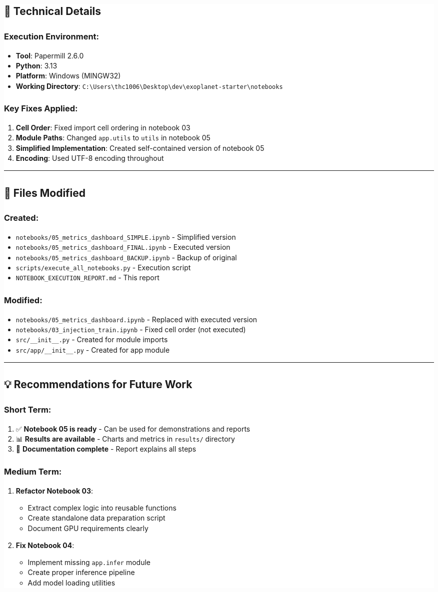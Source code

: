 ## 🔧 Technical Details

### Execution Environment:
- **Tool**: Papermill 2.6.0
- **Python**: 3.13
- **Platform**: Windows (MINGW32)
- **Working Directory**: `C:\Users\thc1006\Desktop\dev\exoplanet-starter\notebooks`

### Key Fixes Applied:
1. **Cell Order**: Fixed import cell ordering in notebook 03
2. **Module Paths**: Changed `app.utils` to `utils` in notebook 05
3. **Simplified Implementation**: Created self-contained version of notebook 05
4. **Encoding**: Used UTF-8 encoding throughout

---

## 📁 Files Modified

### Created:
- `notebooks/05_metrics_dashboard_SIMPLE.ipynb` - Simplified version
- `notebooks/05_metrics_dashboard_FINAL.ipynb` - Executed version
- `notebooks/05_metrics_dashboard_BACKUP.ipynb` - Backup of original
- `scripts/execute_all_notebooks.py` - Execution script
- `NOTEBOOK_EXECUTION_REPORT.md` - This report

### Modified:
- `notebooks/05_metrics_dashboard.ipynb` - Replaced with executed version
- `notebooks/03_injection_train.ipynb` - Fixed cell order (not executed)
- `src/__init__.py` - Created for module imports
- `src/app/__init__.py` - Created for app module

---

## 💡 Recommendations for Future Work

### Short Term:
1. ✅ **Notebook 05 is ready** - Can be used for demonstrations and reports
2. 📊 **Results are available** - Charts and metrics in `results/` directory
3. 📝 **Documentation complete** - Report explains all steps

### Medium Term:
1. **Refactor Notebook 03**:
   - Extract complex logic into reusable functions
   - Create standalone data preparation script
   - Document GPU requirements clearly

2. **Fix Notebook 04**:
   - Implement missing `app.infer` module
   - Create proper inference pipeline
   - Add model loading utilities

